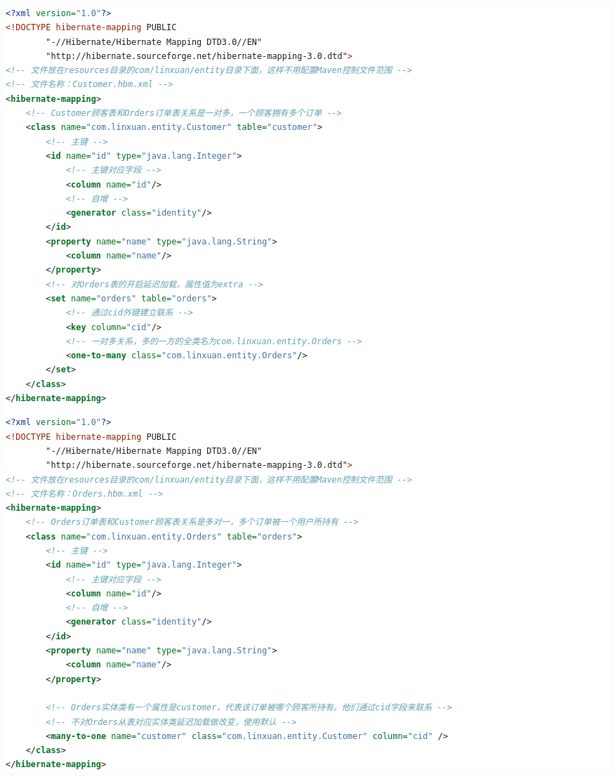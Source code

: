 ```xml
<?xml version="1.0"?>
<!DOCTYPE hibernate-mapping PUBLIC
        "-//Hibernate/Hibernate Mapping DTD3.0//EN"
        "http://hibernate.sourceforge.net/hibernate-mapping-3.0.dtd">
<!-- 文件放在resources目录的com/linxuan/entity目录下面，这样不用配置Maven控制文件范围 -->
<!-- 文件名称：Customer.hbm.xml -->
<hibernate-mapping>
    <!-- Customer顾客表和Orders订单表关系是一对多，一个顾客拥有多个订单 -->
    <class name="com.linxuan.entity.Customer" table="customer">
        <!-- 主键 -->
        <id name="id" type="java.lang.Integer">
            <!-- 主键对应字段 -->
            <column name="id"/>
            <!-- 自增 -->
            <generator class="identity"/>
        </id>
        <property name="name" type="java.lang.String">
            <column name="name"/>
        </property>
        <!-- 对Orders表的开启延迟加载，属性值为extra -->
        <set name="orders" table="orders">
            <!-- 通过cid外键建立联系 -->
            <key column="cid"/>
            <!-- 一对多关系，多的一方的全类名为com.linxuan.entity.Orders -->
            <one-to-many class="com.linxuan.entity.Orders"/>
        </set>
    </class>
</hibernate-mapping>
```

```xml
<?xml version="1.0"?>
<!DOCTYPE hibernate-mapping PUBLIC
        "-//Hibernate/Hibernate Mapping DTD3.0//EN"
        "http://hibernate.sourceforge.net/hibernate-mapping-3.0.dtd">
<!-- 文件放在resources目录的com/linxuan/entity目录下面，这样不用配置Maven控制文件范围 -->
<!-- 文件名称：Orders.hbm.xml -->
<hibernate-mapping>
    <!-- Orders订单表和Customer顾客表关系是多对一，多个订单被一个用户所持有 -->
    <class name="com.linxuan.entity.Orders" table="orders">
        <!-- 主键 -->
        <id name="id" type="java.lang.Integer">
            <!-- 主键对应字段 -->
            <column name="id"/>
            <!-- 自增 -->
            <generator class="identity"/>
        </id>
        <property name="name" type="java.lang.String">
            <column name="name"/>
        </property>

        <!-- Orders实体类有一个属性是customer，代表该订单被哪个顾客所持有。他们通过cid字段来联系 -->
        <!-- 不对Orders从表对应实体类延迟加载做改变，使用默认 -->
        <many-to-one name="customer" class="com.linxuan.entity.Customer" column="cid" />
    </class>
</hibernate-mapping>
```
